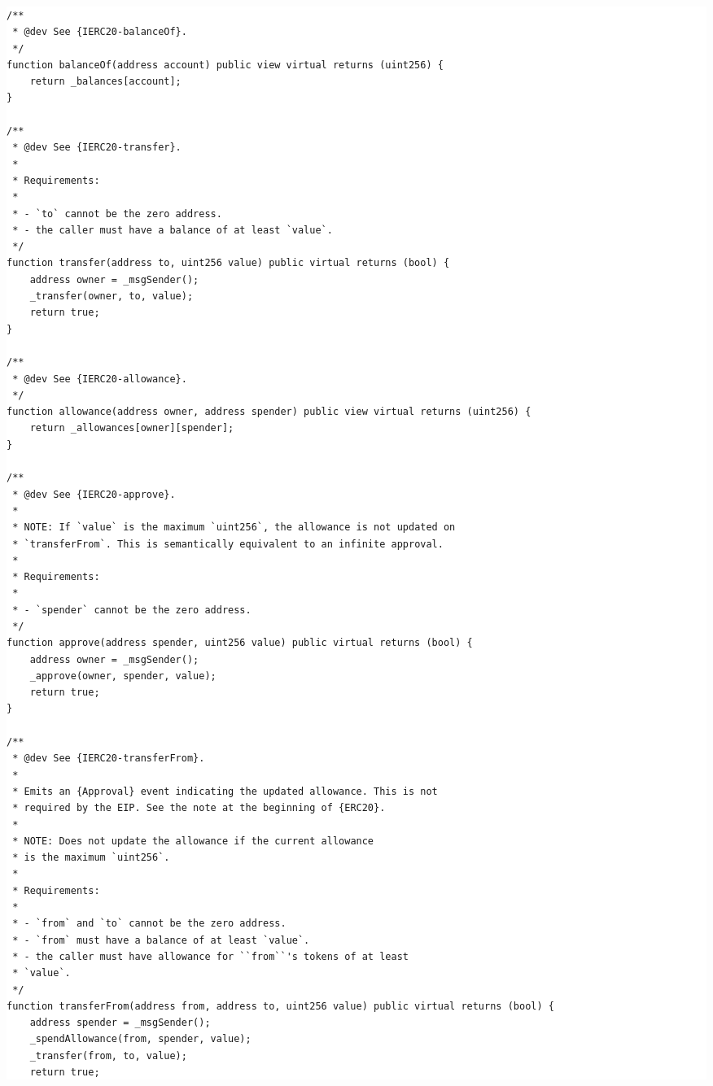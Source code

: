     /**
     * @dev See {IERC20-balanceOf}.
     */
    function balanceOf(address account) public view virtual returns (uint256) {
        return _balances[account];
    }

    /**
     * @dev See {IERC20-transfer}.
     *
     * Requirements:
     *
     * - `to` cannot be the zero address.
     * - the caller must have a balance of at least `value`.
     */
    function transfer(address to, uint256 value) public virtual returns (bool) {
        address owner = _msgSender();
        _transfer(owner, to, value);
        return true;
    }

    /**
     * @dev See {IERC20-allowance}.
     */
    function allowance(address owner, address spender) public view virtual returns (uint256) {
        return _allowances[owner][spender];
    }

    /**
     * @dev See {IERC20-approve}.
     *
     * NOTE: If `value` is the maximum `uint256`, the allowance is not updated on
     * `transferFrom`. This is semantically equivalent to an infinite approval.
     *
     * Requirements:
     *
     * - `spender` cannot be the zero address.
     */
    function approve(address spender, uint256 value) public virtual returns (bool) {
        address owner = _msgSender();
        _approve(owner, spender, value);
        return true;
    }

    /**
     * @dev See {IERC20-transferFrom}.
     *
     * Emits an {Approval} event indicating the updated allowance. This is not
     * required by the EIP. See the note at the beginning of {ERC20}.
     *
     * NOTE: Does not update the allowance if the current allowance
     * is the maximum `uint256`.
     *
     * Requirements:
     *
     * - `from` and `to` cannot be the zero address.
     * - `from` must have a balance of at least `value`.
     * - the caller must have allowance for ``from``'s tokens of at least
     * `value`.
     */
    function transferFrom(address from, address to, uint256 value) public virtual returns (bool) {
        address spender = _msgSender();
        _spendAllowance(from, spender, value);
        _transfer(from, to, value);
        return true;